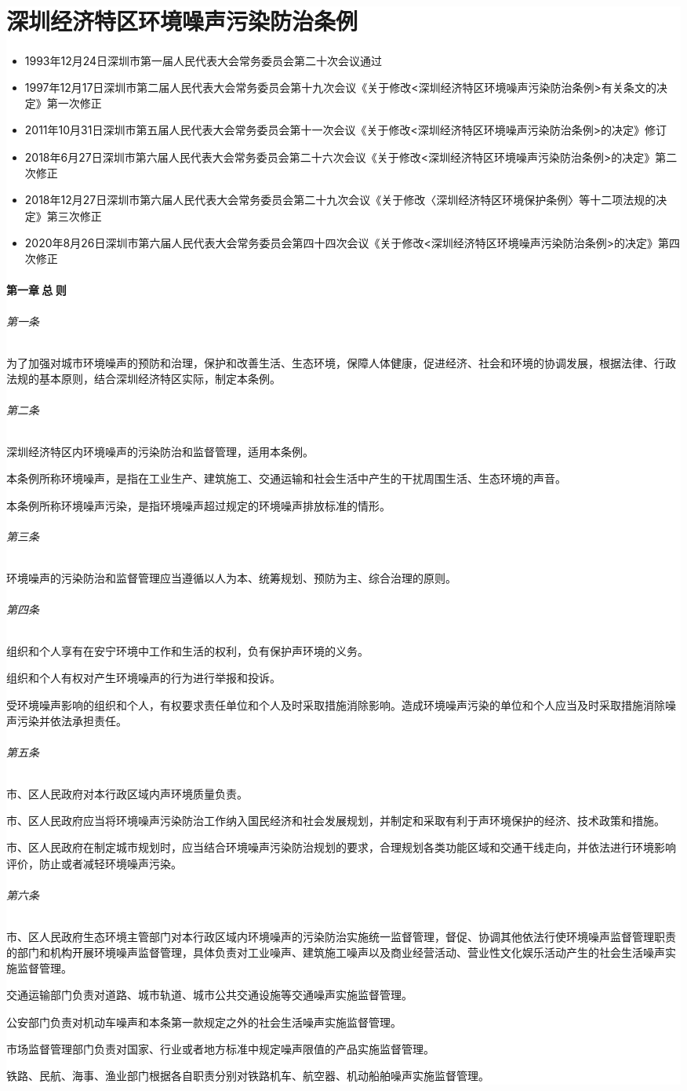 # 深圳经济特区环境噪声污染防治条例

- 1993年12月24日深圳市第一届人民代表大会常务委员会第二十次会议通过

- 1997年12月17日深圳市第二届人民代表大会常务委员会第十九次会议《关于修改<深圳经济特区环境噪声污染防治条例>有关条文的决定》第一次修正

- 2011年10月31日深圳市第五届人民代表大会常务委员会第十一次会议《关于修改<深圳经济特区环境噪声污染防治条例>的决定》修订

- 2018年6月27日深圳市第六届人民代表大会常务委员会第二十六次会议《关于修改<深圳经济特区环境噪声污染防治条例>的决定》第二次修正

- 2018年12月27日深圳市第六届人民代表大会常务委员会第二十九次会议《关于修改〈深圳经济特区环境保护条例〉等十二项法规的决定》第三次修正

- 2020年8月26日深圳市第六届人民代表大会常务委员会第四十四次会议《关于修改<深圳经济特区环境噪声污染防治条例>的决定》第四次修正



#### 第一章 总 则

###### 第一条

为了加强对城市环境噪声的预防和治理，保护和改善生活、生态环境，保障人体健康，促进经济、社会和环境的协调发展，根据法律、行政法规的基本原则，结合深圳经济特区实际，制定本条例。

###### 第二条

深圳经济特区内环境噪声的污染防治和监督管理，适用本条例。

本条例所称环境噪声，是指在工业生产、建筑施工、交通运输和社会生活中产生的干扰周围生活、生态环境的声音。

本条例所称环境噪声污染，是指环境噪声超过规定的环境噪声排放标准的情形。

###### 第三条

环境噪声的污染防治和监督管理应当遵循以人为本、统筹规划、预防为主、综合治理的原则。

###### 第四条

组织和个人享有在安宁环境中工作和生活的权利，负有保护声环境的义务。

组织和个人有权对产生环境噪声的行为进行举报和投诉。

受环境噪声影响的组织和个人，有权要求责任单位和个人及时采取措施消除影响。造成环境噪声污染的单位和个人应当及时采取措施消除噪声污染并依法承担责任。

###### 第五条

市、区人民政府对本行政区域内声环境质量负责。

市、区人民政府应当将环境噪声污染防治工作纳入国民经济和社会发展规划，并制定和采取有利于声环境保护的经济、技术政策和措施。

市、区人民政府在制定城市规划时，应当结合环境噪声污染防治规划的要求，合理规划各类功能区域和交通干线走向，并依法进行环境影响评价，防止或者减轻环境噪声污染。

###### 第六条

市、区人民政府生态环境主管部门对本行政区域内环境噪声的污染防治实施统一监督管理，督促、协调其他依法行使环境噪声监督管理职责的部门和机构开展环境噪声监督管理，具体负责对工业噪声、建筑施工噪声以及商业经营活动、营业性文化娱乐活动产生的社会生活噪声实施监督管理。

交通运输部门负责对道路、城市轨道、城市公共交通设施等交通噪声实施监督管理。

公安部门负责对机动车噪声和本条第一款规定之外的社会生活噪声实施监督管理。

市场监督管理部门负责对国家、行业或者地方标准中规定噪声限值的产品实施监督管理。

铁路、民航、海事、渔业部门根据各自职责分别对铁路机车、航空器、机动船舶噪声实施监督管理。
